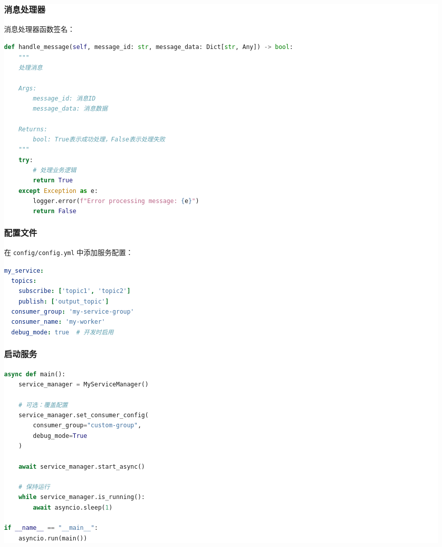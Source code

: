 ### 消息处理器

消息处理器函数签名：

```python
def handle_message(self, message_id: str, message_data: Dict[str, Any]) -> bool:
    """
    处理消息
    
    Args:
        message_id: 消息ID
        message_data: 消息数据
        
    Returns:
        bool: True表示成功处理，False表示处理失败
    """
    try:
        # 处理业务逻辑
        return True
    except Exception as e:
        logger.error(f"Error processing message: {e}")
        return False
```

### 配置文件

在 `config/config.yml` 中添加服务配置：

```yaml
my_service:
  topics:
    subscribe: ['topic1', 'topic2']
    publish: ['output_topic']
  consumer_group: 'my-service-group'
  consumer_name: 'my-worker'
  debug_mode: true  # 开发时启用
```

### 启动服务

```python
async def main():
    service_manager = MyServiceManager()
    
    # 可选：覆盖配置
    service_manager.set_consumer_config(
        consumer_group="custom-group",
        debug_mode=True
    )
    
    await service_manager.start_async()
    
    # 保持运行
    while service_manager.is_running():
        await asyncio.sleep(1)

if __name__ == "__main__":
    asyncio.run(main())
```
